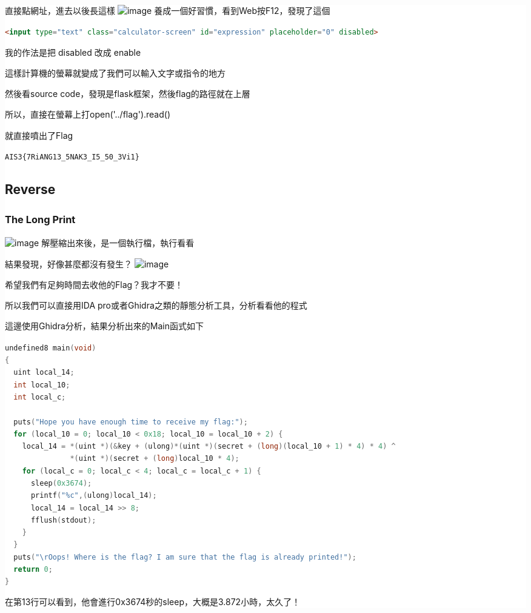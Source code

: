 直接點網址，進去以後長這樣
![image](https://hackmd.io/_uploads/HkGt_77ER.png)
養成一個好習慣，看到Web按F12，發現了這個
```html
<input type="text" class="calculator-screen" id="expression" placeholder="0" disabled>
```
我的作法是把 disabled 改成 enable

這樣計算機的螢幕就變成了我們可以輸入文字或指令的地方

然後看source code，發現是flask框架，然後flag的路徑就在上層

所以，直接在螢幕上打open('../flag').read()

就直接噴出了Flag
```
AIS3{7RiANG13_5NAK3_I5_50_3Vi1} 
```
## Reverse
### The Long Print
![image](https://hackmd.io/_uploads/rkxV9XQE0.png)
解壓縮出來後，是一個執行檔，執行看看

結果發現，好像甚麼都沒有發生？
![image](https://hackmd.io/_uploads/r1ls4dXVC.png)

希望我們有足夠時間去收他的Flag？我才不要！

所以我們可以直接用IDA pro或者Ghidra之類的靜態分析工具，分析看看他的程式

這邊使用Ghidra分析，結果分析出來的Main函式如下

```cpp
undefined8 main(void)
{
  uint local_14;
  int local_10;
  int local_c;
  
  puts("Hope you have enough time to receive my flag:");
  for (local_10 = 0; local_10 < 0x18; local_10 = local_10 + 2) {
    local_14 = *(uint *)(&key + (ulong)*(uint *)(secret + (long)(local_10 + 1) * 4) * 4) ^
               *(uint *)(secret + (long)local_10 * 4);
    for (local_c = 0; local_c < 4; local_c = local_c + 1) {
      sleep(0x3674);
      printf("%c",(ulong)local_14);
      local_14 = local_14 >> 8;
      fflush(stdout);
    }
  }
  puts("\rOops! Where is the flag? I am sure that the flag is already printed!");
  return 0;
}
```
在第13行可以看到，他會進行0x3674秒的sleep，大概是3.872小時，太久了！
